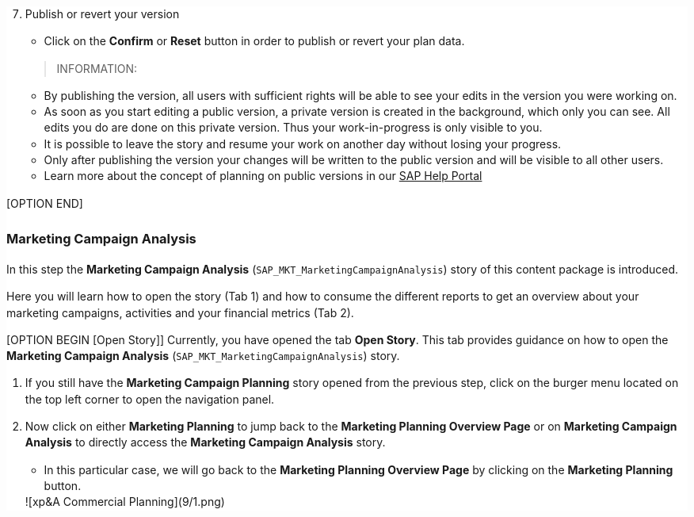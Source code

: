 7.  Publish or revert your version

    - Click on the **Confirm** or **Reset** button in order to publish or revert your plan data.
    
    >INFORMATION:
    >
    - By publishing the version, all users with sufficient rights will be able to see your edits in the version you were working on.
    - As soon as you start editing a public version, a private version is created in the background, which only you can see. All edits you do are done on this private version. Thus your work-in-progress is only visible to you.
    - It is possible to leave the story and resume your work on another day without losing your progress.
    - Only after publishing the version your changes will be written to the public version and will be visible to all other users.
    - Learn more about the concept of planning on public versions in our [SAP Help Portal](https://help.sap.com/docs/SAP_ANALYTICS_CLOUD/00f68c2e08b941f081002fd3691d86a7/b6e3d093988e4c3eba7eb6c1c110e954.html?q=version)

[OPTION END]


### Marketing Campaign Analysis
In this step the **Marketing Campaign Analysis** (`SAP_MKT_MarketingCampaignAnalysis`) story of this content package is introduced. 

Here you will learn how to open the story (Tab 1) and how to consume the different reports to get an overview about your marketing campaigns, activities and your financial metrics (Tab 2).

[OPTION BEGIN [Open Story]]
Currently, you have opened the tab **Open Story**. This tab provides guidance on how to open the **Marketing Campaign Analysis** (`SAP_MKT_MarketingCampaignAnalysis`) story.

1. If you still have the **Marketing Campaign Planning** story opened from the previous step, click on the burger menu located on the top left corner to open the navigation panel.
2. Now click on either **Marketing Planning** to jump back to the **Marketing Planning Overview Page** or on **Marketing Campaign Analysis** to directly access the **Marketing Campaign Analysis** story. 

    - In this particular case, we will go back to the **Marketing Planning Overview Page** by clicking on the **Marketing Planning** button.
    
     <!-- border; size:540px -->![xp&A Commercial Planning](9/1.png)
